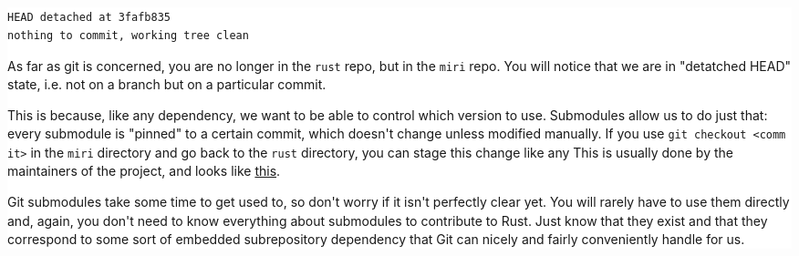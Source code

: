 ```
HEAD detached at 3fafb835
nothing to commit, working tree clean
```

As far as git is concerned, you are no longer in the `rust` repo, but in the `miri` repo.
You will notice that we are in "detatched HEAD" state, i.e. not on a branch but on a
particular commit.

This is because, like any dependency, we want to be able to control which version to use.
Submodules allow us to do just that: every submodule is "pinned" to a certain
commit, which doesn't change unless modified manually. If you use `git checkout <commit>`
in the `miri` directory and go back to the `rust` directory, you can stage this
change like any
This is usually done by
the maintainers of the project, and looks like [this][miri-update].

Git submodules take some time to get used to, so don't worry if it isn't perfectly
clear yet. You will rarely have to use them directly and, again, you don't need
to know everything about submodules to contribute to Rust. Just know that they
exist and that they correspond to some sort of embedded subrepository dependency
that Git can nicely and fairly conveniently handle for us.

[Git submodules]: https://git-scm.com/book/en/v2/Git-Tools-Submodules
[`rust-toolstate`]: https://rust-lang-nursery.github.io/rust-toolstate/
[`rust-lang/miri`]: https://github.com/rust-lang/miri
[miri-update]: https://github.com/rust-lang/rust/pull/77500/files


[Git]: https://git-scm.com
[book from Git]: https://git-scm.com/book/en/v2/
[atlassian-git]: https://www.atlassian.com/git/tutorials/what-is-version-control
[documentation]: https://docs.github.com/en/github/getting-started-with-github/set-up-git
[guides]: https://guides.github.com/introduction/git-handbook/
[rust-lang/rust]: https://github.com/rust-lang/rust
[ghpullrequest]: https://guides.github.com/activities/forking/#making-a-pull-request
[#77620]: https://github.com/rust-lang/rust/issues/77620#issuecomment-705228229